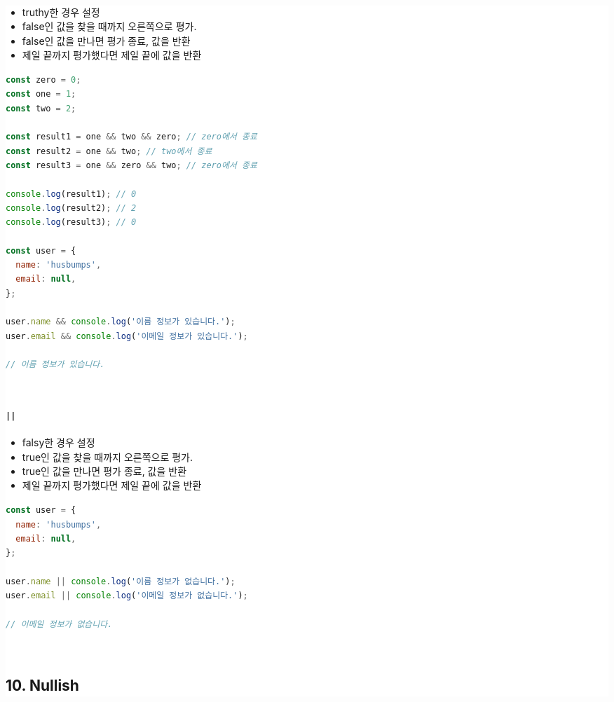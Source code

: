 - truthy한 경우 설정
- false인 값을 찾을 때까지 오른쪽으로 평가.
- false인 값을 만나면 평가 종료, 값을 반환
- 제일 끝까지 평가했다면 제일 끝에 값을 반환

```js
const zero = 0;
const one = 1;
const two = 2;

const result1 = one && two && zero; // zero에서 종료
const result2 = one && two; // two에서 종료
const result3 = one && zero && two; // zero에서 종료

console.log(result1); // 0
console.log(result2); // 2
console.log(result3); // 0

const user = {
  name: 'husbumps',
  email: null,
};

user.name && console.log('이름 정보가 있습니다.');
user.email && console.log('이메일 정보가 있습니다.');

// 이름 정보가 있습니다.
```

<br>

#### `||`

- falsy한 경우 설정
- true인 값을 찾을 때까지 오른쪽으로 평가.
- true인 값을 만나면 평가 종료, 값을 반환
- 제일 끝까지 평가했다면 제일 끝에 값을 반환

```js
const user = {
  name: 'husbumps',
  email: null,
};

user.name || console.log('이름 정보가 없습니다.');
user.email || console.log('이메일 정보가 없습니다.');

// 이메일 정보가 없습니다.
```

<br>

## 10. Nullish
